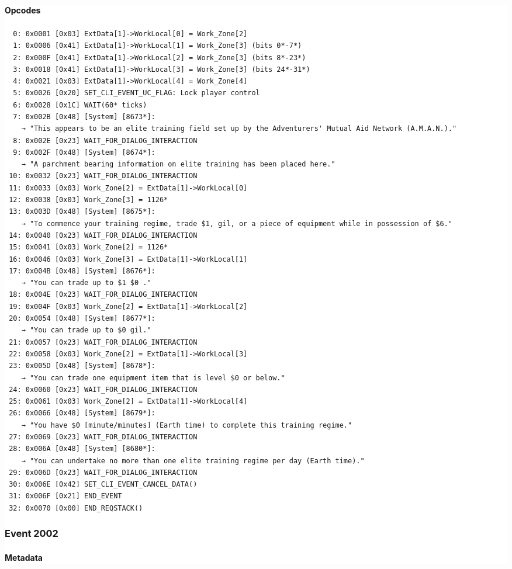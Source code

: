 #### Opcodes

```
  0: 0x0001 [0x03] ExtData[1]->WorkLocal[0] = Work_Zone[2]
  1: 0x0006 [0x41] ExtData[1]->WorkLocal[1] = Work_Zone[3] (bits 0*-7*)
  2: 0x000F [0x41] ExtData[1]->WorkLocal[2] = Work_Zone[3] (bits 8*-23*)
  3: 0x0018 [0x41] ExtData[1]->WorkLocal[3] = Work_Zone[3] (bits 24*-31*)
  4: 0x0021 [0x03] ExtData[1]->WorkLocal[4] = Work_Zone[4]
  5: 0x0026 [0x20] SET_CLI_EVENT_UC_FLAG: Lock player control
  6: 0x0028 [0x1C] WAIT(60* ticks)
  7: 0x002B [0x48] [System] [8673*]:
    → "This appears to be an elite training field set up by the Adventurers' Mutual Aid Network (A.M.A.N.)."
  8: 0x002E [0x23] WAIT_FOR_DIALOG_INTERACTION
  9: 0x002F [0x48] [System] [8674*]:
    → "A parchment bearing information on elite training has been placed here."
 10: 0x0032 [0x23] WAIT_FOR_DIALOG_INTERACTION
 11: 0x0033 [0x03] Work_Zone[2] = ExtData[1]->WorkLocal[0]
 12: 0x0038 [0x03] Work_Zone[3] = 1126*
 13: 0x003D [0x48] [System] [8675*]:
    → "To commence your training regime, trade $1, gil, or a piece of equipment while in possession of $6."
 14: 0x0040 [0x23] WAIT_FOR_DIALOG_INTERACTION
 15: 0x0041 [0x03] Work_Zone[2] = 1126*
 16: 0x0046 [0x03] Work_Zone[3] = ExtData[1]->WorkLocal[1]
 17: 0x004B [0x48] [System] [8676*]:
    → "You can trade up to $1 $0 ."
 18: 0x004E [0x23] WAIT_FOR_DIALOG_INTERACTION
 19: 0x004F [0x03] Work_Zone[2] = ExtData[1]->WorkLocal[2]
 20: 0x0054 [0x48] [System] [8677*]:
    → "You can trade up to $0 gil."
 21: 0x0057 [0x23] WAIT_FOR_DIALOG_INTERACTION
 22: 0x0058 [0x03] Work_Zone[2] = ExtData[1]->WorkLocal[3]
 23: 0x005D [0x48] [System] [8678*]:
    → "You can trade one equipment item that is level $0 or below."
 24: 0x0060 [0x23] WAIT_FOR_DIALOG_INTERACTION
 25: 0x0061 [0x03] Work_Zone[2] = ExtData[1]->WorkLocal[4]
 26: 0x0066 [0x48] [System] [8679*]:
    → "You have $0 [minute/minutes] (Earth time) to complete this training regime."
 27: 0x0069 [0x23] WAIT_FOR_DIALOG_INTERACTION
 28: 0x006A [0x48] [System] [8680*]:
    → "You can undertake no more than one elite training regime per day (Earth time)."
 29: 0x006D [0x23] WAIT_FOR_DIALOG_INTERACTION
 30: 0x006E [0x42] SET_CLI_EVENT_CANCEL_DATA()
 31: 0x006F [0x21] END_EVENT
 32: 0x0070 [0x00] END_REQSTACK()
```

### Event 2002

#### Metadata
